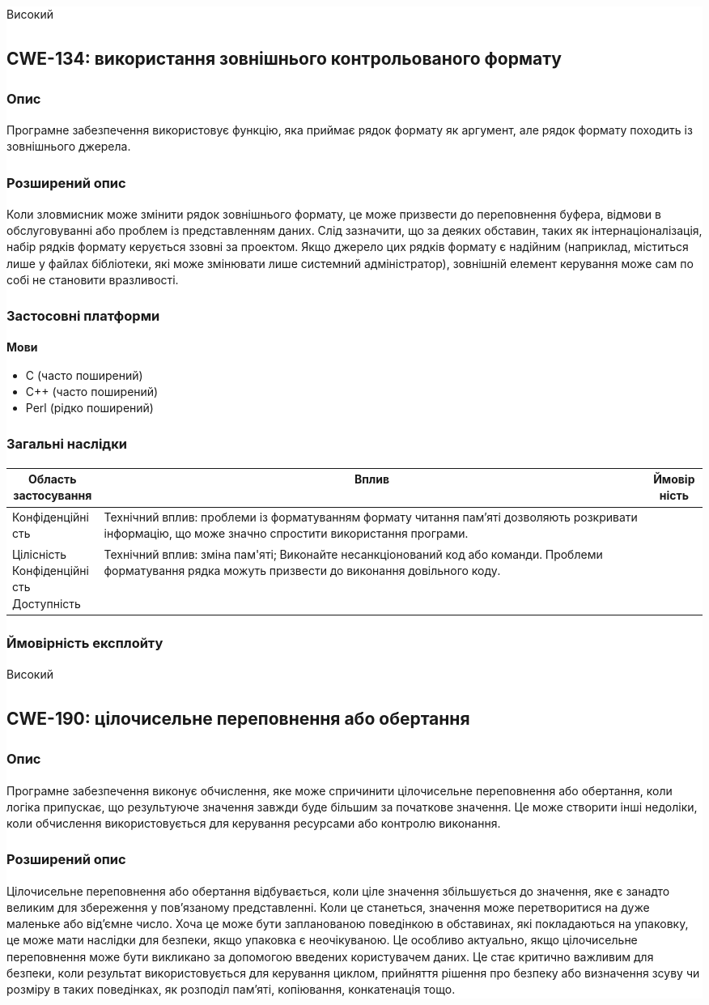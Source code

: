Високий

## **CWE-134: використання зовнішнього контрольованого формату**

### **Опис**

Програмне забезпечення використовує функцію, яка приймає рядок формату як аргумент, але рядок формату походить із зовнішнього джерела.

### **Розширений опис**

Коли зловмисник може змінити рядок зовнішнього формату, це може призвести до переповнення буфера, відмови в обслуговуванні або проблем із представленням даних. Слід зазначити, що за деяких обставин, таких як інтернаціоналізація, набір рядків формату керується ззовні за проектом. Якщо джерело цих рядків формату є надійним (наприклад, міститься лише у файлах бібліотеки, які може змінювати лише системний адміністратор), зовнішній елемент керування може сам по собі не становити вразливості.

### **Застосовні платформи**

**Мови**<br>

- C (часто поширений)
- C++ (часто поширений)
- Perl (рідко поширений)

### **Загальні наслідки**

| Область застосування                              | Вплив                                                                                                                                                  | Ймовірність |
| ------------------------------------------------- | ------------------------------------------------------------------------------------------------------------------------------------------------------ | ----------- |
| Конфіденційність                                  | Технічний вплив: проблеми із форматуванням формату читання пам’яті дозволяють розкривати інформацію, що може значно спростити використання програми.   |             |
| Цілісність <br> Конфіденційність <br> Доступність | Технічний вплив: зміна пам'яті; Виконайте несанкціонований код або команди. Проблеми форматування рядка можуть призвести до виконання довільного коду. |             |

### **Ймовірність експлойту**

Високий

## **CWE-190: цілочисельне переповнення або обертання**

### **Опис**

Програмне забезпечення виконує обчислення, яке може спричинити цілочисельне переповнення або обертання, коли логіка припускає, що результуюче значення завжди буде більшим за початкове значення. Це може створити інші недоліки, коли обчислення використовується для керування ресурсами або контролю виконання.

### **Розширений опис**

Цілочисельне переповнення або обертання відбувається, коли ціле значення збільшується до значення, яке є занадто великим для збереження у пов’язаному представленні. Коли це станеться, значення може перетворитися на дуже маленьке або від’ємне число. Хоча це може бути запланованою поведінкою в обставинах, які покладаються на упаковку, це може мати наслідки для безпеки, якщо упаковка є неочікуваною. Це особливо актуально, якщо цілочисельне переповнення може бути викликано за допомогою введених користувачем даних. Це стає критично важливим для безпеки, коли результат використовується для керування циклом, прийняття рішення про безпеку або визначення зсуву чи розміру в таких поведінках, як розподіл пам’яті, копіювання, конкатенація тощо.
